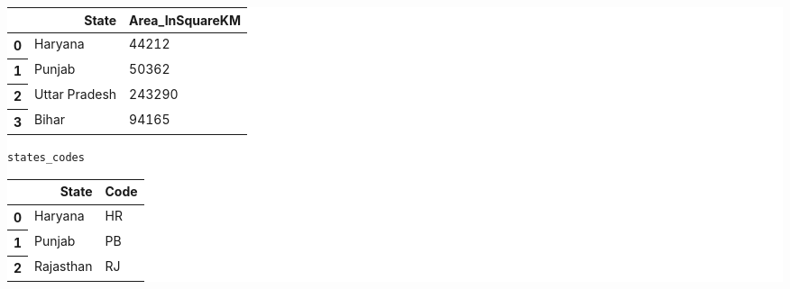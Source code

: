 <div class="table-responsive-sm">
<table class="table-sm table-hover table-striped table-condensed">
  <thead>
    <tr style="text-align: right;">
      <th></th>
      <th>State</th>
      <th>Area_InSquareKM</th>
    </tr>
  </thead>
  <tbody>
    <tr>
      <th>0</th>
      <td>Haryana</td>
      <td>44212</td>
    </tr>
    <tr>
      <th>1</th>
      <td>Punjab</td>
      <td>50362</td>
    </tr>
    <tr>
      <th>2</th>
      <td>Uttar Pradesh</td>
      <td>243290</td>
    </tr>
    <tr>
      <th>3</th>
      <td>Bihar</td>
      <td>94165</td>
    </tr>
  </tbody>
</table>
</div>




```python
states_codes
```




<div class="table-responsive-sm">
<table class="table-sm table-hover table-striped table-condensed">
  <thead>
    <tr style="text-align: right;">
      <th></th>
      <th>State</th>
      <th>Code</th>
    </tr>
  </thead>
  <tbody>
    <tr>
      <th>0</th>
      <td>Haryana</td>
      <td>HR</td>
    </tr>
    <tr>
      <th>1</th>
      <td>Punjab</td>
      <td>PB</td>
    </tr>
    <tr>
      <th>2</th>
      <td>Rajasthan</td>
      <td>RJ</td>